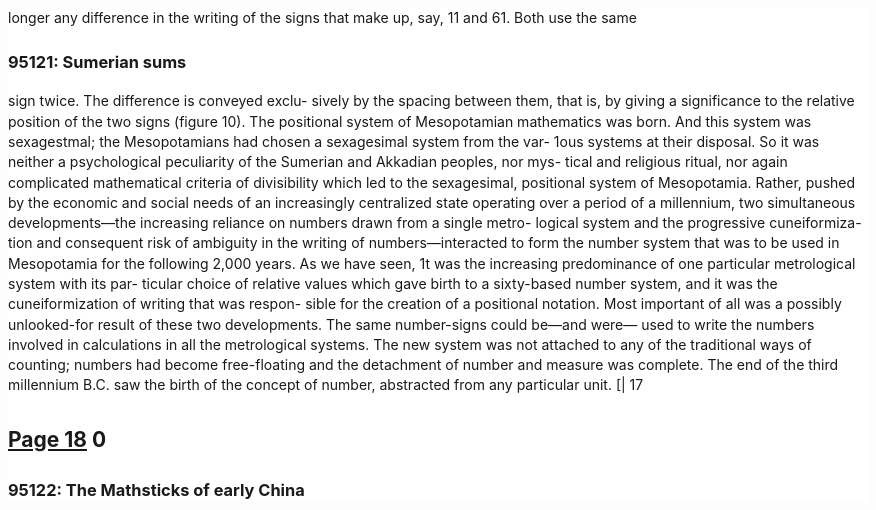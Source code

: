 longer any difference in the writing of the signs 
that make up, say, 11 and 61. Both use the same 


### 95121: Sumerian sums

sign twice. The difference is conveyed exclu- 
sively by the spacing between them, that is, by 
giving a significance to the relative position of the 
two signs (figure 10). The positional system of 
Mesopotamian mathematics was born. And this 
system was sexagestmal; the Mesopotamians 
had chosen a sexagesimal system from the var- 
1ous systems at their disposal. 
So it was neither a psychological peculiarity 
of the Sumerian and Akkadian peoples, nor mys- 
tical and religious ritual, nor again complicated 
mathematical criteria of divisibility which led to 
the sexagesimal, positional system of 
Mesopotamia. Rather, pushed by the economic 
and social needs of an increasingly centralized 
state operating over a period of a millennium, two 
simultaneous developments—the increasing 
reliance on numbers drawn from a single metro- 
logical system and the progressive cuneiformiza- 
tion and consequent risk of ambiguity in the 
writing of numbers—interacted to form the 
number system that was to be used in 
Mesopotamia for the following 2,000 years. As we 
have seen, 1t was the increasing predominance of 
one particular metrological system with its par- 
ticular choice of relative values which gave birth 
to a sixty-based number system, and it was the 
cuneiformization of writing that was respon- 
sible for the creation of a positional notation. 
Most important of all was a possibly 
unlooked-for result of these two developments. 
The same number-signs could be—and were— 
used to write the numbers involved in calculations 
in all the metrological systems. The new system 
was not attached to any of the traditional ways of 
counting; numbers had become free-floating and 
the detachment of number and measure was 
complete. The end of the third millennium B.C. 
saw the birth of the concept of number, abstracted 
from any particular unit. [| 17

## [Page 18](095141engo.pdf#page=18) 0

### 95122: The Mathsticks of early China
